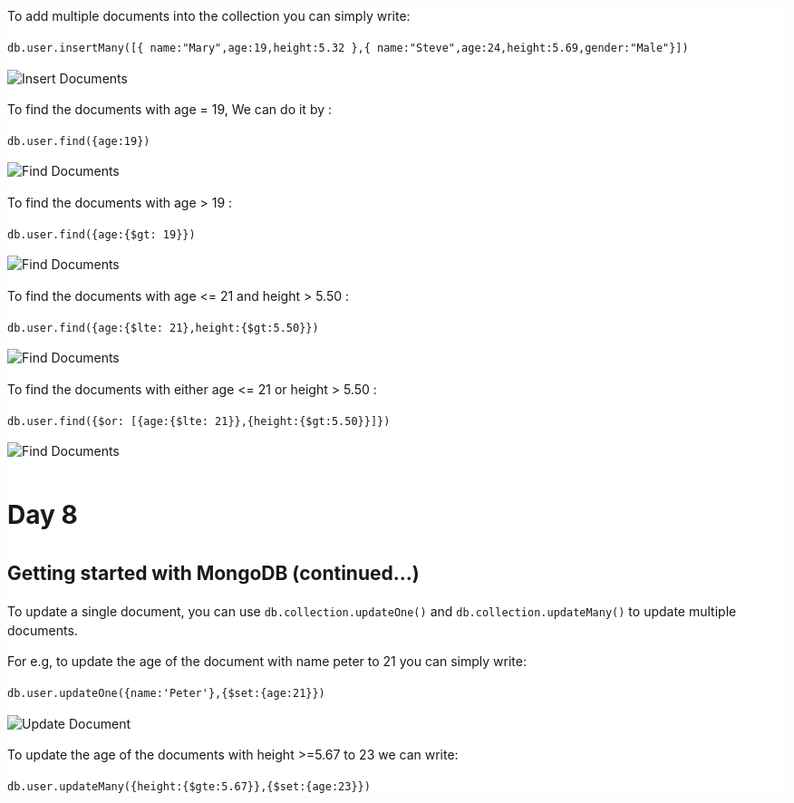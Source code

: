 To add multiple documents into the collection you can simply write:
```
db.user.insertMany([{ name:"Mary",age:19,height:5.32 },{ name:"Steve",age:24,height:5.69,gender:"Male"}])
```

![Insert Documents](https://raw.githubusercontent.com/probablysamir/30daysofnode/main/File_dumps/Capture6.PNG)

To find the documents with age = 19, We can do it by :
```
db.user.find({age:19})
```

![Find Documents](https://raw.githubusercontent.com/probablysamir/30daysofnode/main/File_dumps/Capture7.PNG)

To find the documents with age > 19 :
```
db.user.find({age:{$gt: 19}})
```

![Find Documents](https://raw.githubusercontent.com/probablysamir/30daysofnode/main/File_dumps/Capture8.PNG)

To find the documents with age <= 21 and height > 5.50 :
```
db.user.find({age:{$lte: 21},height:{$gt:5.50}})
```

![Find Documents](https://raw.githubusercontent.com/probablysamir/30daysofnode/main/File_dumps/Capture9.PNG)

To find the documents with either age <= 21 or height > 5.50 :
```
db.user.find({$or: [{age:{$lte: 21}},{height:{$gt:5.50}}]})
```

![Find Documents](https://raw.githubusercontent.com/probablysamir/30daysofnode/main/File_dumps/Capture10.PNG)

# Day 8

## Getting started with MongoDB (continued...)

To update a single document, you can use `db.collection.updateOne()` and `db.collection.updateMany()` to update multiple documents. 

For e.g, to update the age of the document with name peter to 21 you can simply write:

```
db.user.updateOne({name:'Peter'},{$set:{age:21}})
```

![Update Document](https://raw.githubusercontent.com/probablysamir/30daysofnode/main/File_dumps/Capture11.PNG)

To update the age of the documents with height >=5.67 to 23 we can write:
```
db.user.updateMany({height:{$gte:5.67}},{$set:{age:23}})
```
